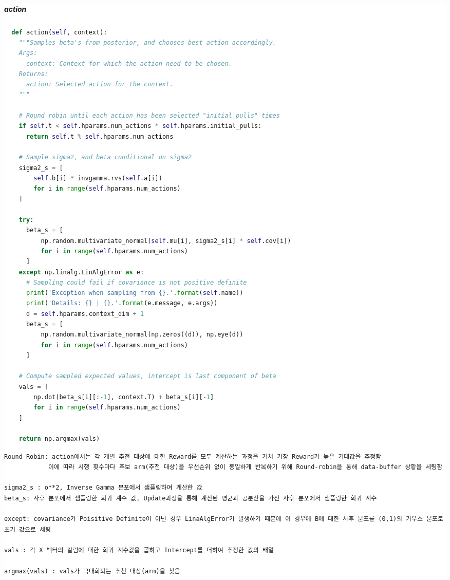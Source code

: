 ##### action

```python
  def action(self, context):
    """Samples beta's from posterior, and chooses best action accordingly.
    Args:
      context: Context for which the action need to be chosen.
    Returns:
      action: Selected action for the context.
    """

    # Round robin until each action has been selected "initial_pulls" times
    if self.t < self.hparams.num_actions * self.hparams.initial_pulls:
      return self.t % self.hparams.num_actions

    # Sample sigma2, and beta conditional on sigma2
    sigma2_s = [
        self.b[i] * invgamma.rvs(self.a[i])
        for i in range(self.hparams.num_actions)
    ]

    try:
      beta_s = [
          np.random.multivariate_normal(self.mu[i], sigma2_s[i] * self.cov[i])
          for i in range(self.hparams.num_actions)
      ]
    except np.linalg.LinAlgError as e:
      # Sampling could fail if covariance is not positive definite
      print('Exception when sampling from {}.'.format(self.name))
      print('Details: {} | {}.'.format(e.message, e.args))
      d = self.hparams.context_dim + 1
      beta_s = [
          np.random.multivariate_normal(np.zeros((d)), np.eye(d))
          for i in range(self.hparams.num_actions)
      ]

    # Compute sampled expected values, intercept is last component of beta
    vals = [
        np.dot(beta_s[i][:-1], context.T) + beta_s[i][-1]
        for i in range(self.hparams.num_actions)
    ]

    return np.argmax(vals)
```

```
Round-Robin: action에서는 각 개별 추천 대상에 대한 Reward를 모두 계산하는 과정을 거쳐 가장 Reward가 높은 기대값을 추정함
			이에 따라 시행 횟수마다 후보 arm(추천 대상)을 우선순위 없이 동일하게 반복하기 위해 Round-robin을 통해 data-buffer 상황을 세팅함
			
sigma2_s : o**2, Inverse Gamma 분포에서 샘플링하여 계산한 값
beta_s: 사후 분포에서 샘플링한 회귀 계수 값, Update과정을 통해 계산된 평균과 공분산을 가진 사후 분포에서 샘플링한 회귀 계수

except: covariance가 Poisitive Definite이 아닌 경우 LinaAlgError가 발생하기 때문에 이 경우에 B에 대한 사후 분포를 (0,1)의 가우스 분포로 초기 값으로 세팅

vals : 각 X 벡터의 칼럼에 대한 회귀 계수값을 곱하고 Intercept를 더하여 추정한 값의 배열

argmax(vals) : vals가 극대화되는 추천 대상(arm)을 찾음
```

